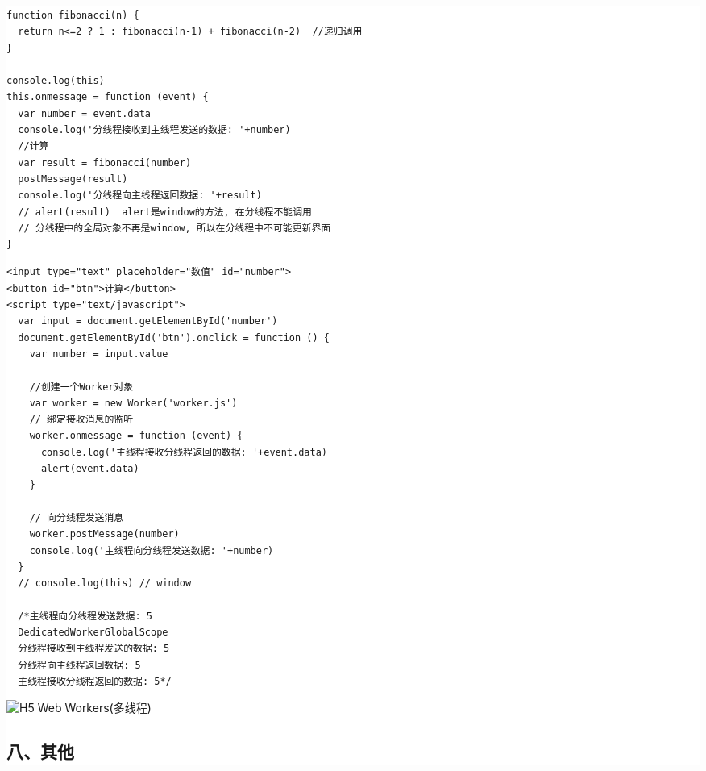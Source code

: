 ```
function fibonacci(n) {
  return n<=2 ? 1 : fibonacci(n-1) + fibonacci(n-2)  //递归调用
}

console.log(this)
this.onmessage = function (event) {
  var number = event.data
  console.log('分线程接收到主线程发送的数据: '+number)
  //计算
  var result = fibonacci(number)
  postMessage(result)
  console.log('分线程向主线程返回数据: '+result)
  // alert(result)  alert是window的方法, 在分线程不能调用
  // 分线程中的全局对象不再是window, 所以在分线程中不可能更新界面
}
```



```
<input type="text" placeholder="数值" id="number">
<button id="btn">计算</button>
<script type="text/javascript">
  var input = document.getElementById('number')
  document.getElementById('btn').onclick = function () {
    var number = input.value

    //创建一个Worker对象
    var worker = new Worker('worker.js')
    // 绑定接收消息的监听
    worker.onmessage = function (event) {
      console.log('主线程接收分线程返回的数据: '+event.data)
      alert(event.data)
    }

    // 向分线程发送消息
    worker.postMessage(number)
    console.log('主线程向分线程发送数据: '+number)
  }
  // console.log(this) // window

  /*主线程向分线程发送数据: 5
  DedicatedWorkerGlobalScope
  分线程接收到主线程发送的数据: 5
  分线程向主线程返回数据: 5
  主线程接收分线程返回的数据: 5*/
```

![H5 Web Workers(多线程)](https://raw.githubusercontent.com/weixiaoyun/Images/js%E9%AB%98%E7%BA%A7/H5%20Web%20Workers(%E5%A4%9A%E7%BA%BF%E7%A8%8B).png)

## 八、其他
